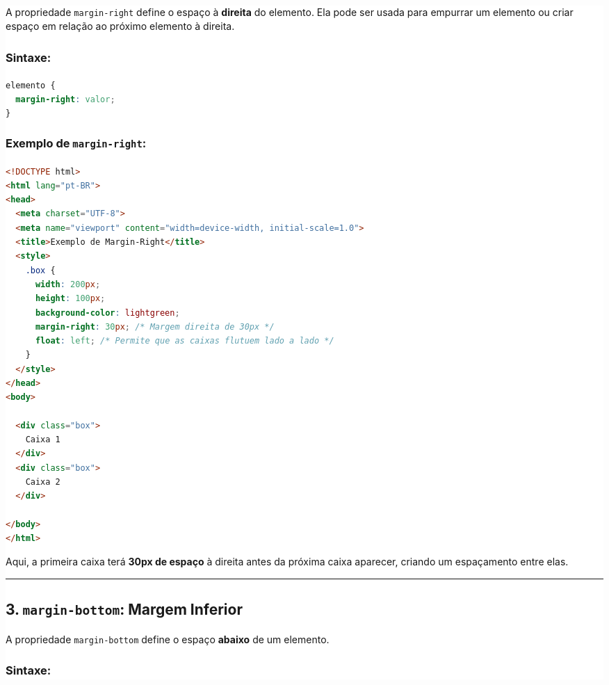 A propriedade `margin-right` define o espaço à **direita** do elemento. Ela pode ser usada para empurrar um elemento ou criar espaço em relação ao próximo elemento à direita.

### Sintaxe:

```css
elemento {
  margin-right: valor;
}
```

### Exemplo de `margin-right`:

```html
<!DOCTYPE html>
<html lang="pt-BR">
<head>
  <meta charset="UTF-8">
  <meta name="viewport" content="width=device-width, initial-scale=1.0">
  <title>Exemplo de Margin-Right</title>
  <style>
    .box {
      width: 200px;
      height: 100px;
      background-color: lightgreen;
      margin-right: 30px; /* Margem direita de 30px */
      float: left; /* Permite que as caixas flutuem lado a lado */
    }
  </style>
</head>
<body>

  <div class="box">
    Caixa 1
  </div>
  <div class="box">
    Caixa 2
  </div>

</body>
</html>
```

Aqui, a primeira caixa terá **30px de espaço** à direita antes da próxima caixa aparecer, criando um espaçamento entre elas.

---

## 3. **`margin-bottom`**: Margem Inferior

A propriedade `margin-bottom` define o espaço **abaixo** de um elemento.

### Sintaxe:
